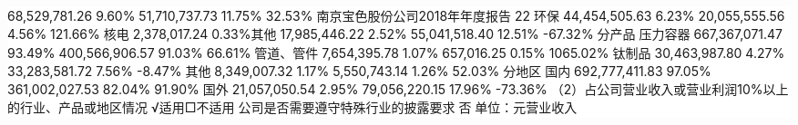 68,529,781.26
9.60%
51,710,737.73
11.75%
32.53%
南京宝色股份公司2018年年度报告
22
环保
44,454,505.63
6.23%
20,055,555.56
4.56%
121.66%
核电
2,378,017.24
0.33%其他
17,985,446.22
2.52%
55,041,518.40
12.51%
-67.32%
分产品
压力容器
667,367,071.47
93.49%
400,566,906.57
91.03%
66.61%
管道、管件
7,654,395.78
1.07%
657,016.25
0.15%
1065.02%
钛制品
30,463,987.80
4.27%
33,283,581.72
7.56%
-8.47%
其他
8,349,007.32
1.17%
5,550,743.14
1.26%
52.03%
分地区
国内
692,777,411.83
97.05%
361,002,027.53
82.04%
91.90%
国外
21,057,050.54
2.95%
79,056,220.15
17.96%
-73.36%
（2）占公司营业收入或营业利润10%以上的行业、产品或地区情况
√适用□不适用
公司是否需要遵守特殊行业的披露要求
否
单位：元营业收入